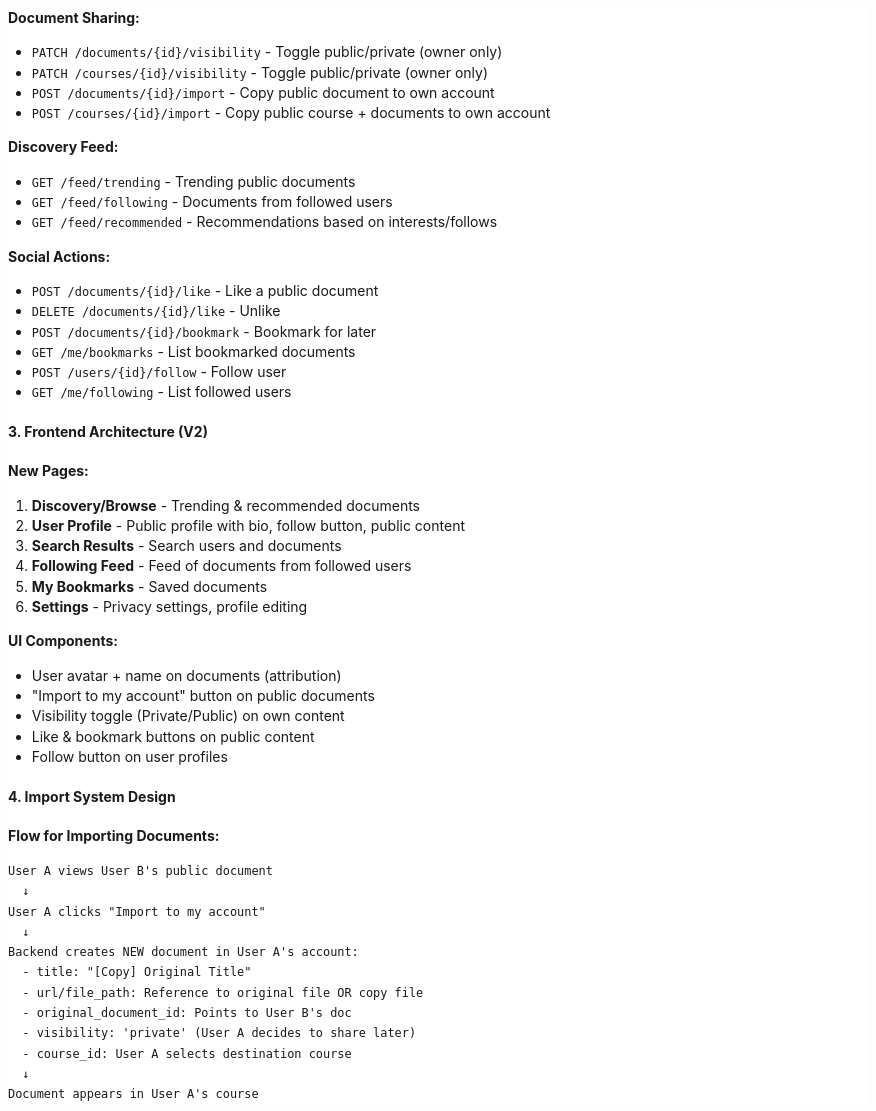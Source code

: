 **Document Sharing:**
- `PATCH /documents/{id}/visibility` - Toggle public/private (owner only)
- `PATCH /courses/{id}/visibility` - Toggle public/private (owner only)
- `POST /documents/{id}/import` - Copy public document to own account
- `POST /courses/{id}/import` - Copy public course + documents to own account

**Discovery Feed:**
- `GET /feed/trending` - Trending public documents
- `GET /feed/following` - Documents from followed users
- `GET /feed/recommended` - Recommendations based on interests/follows

**Social Actions:**
- `POST /documents/{id}/like` - Like a public document
- `DELETE /documents/{id}/like` - Unlike
- `POST /documents/{id}/bookmark` - Bookmark for later
- `GET /me/bookmarks` - List bookmarked documents
- `POST /users/{id}/follow` - Follow user
- `GET /me/following` - List followed users

#### 3. **Frontend Architecture (V2)**

**New Pages:**
1. **Discovery/Browse** - Trending & recommended documents
2. **User Profile** - Public profile with bio, follow button, public content
3. **Search Results** - Search users and documents
4. **Following Feed** - Feed of documents from followed users
5. **My Bookmarks** - Saved documents
6. **Settings** - Privacy settings, profile editing

**UI Components:**
- User avatar + name on documents (attribution)
- "Import to my account" button on public documents
- Visibility toggle (Private/Public) on own content
- Like & bookmark buttons on public content
- Follow button on user profiles

#### 4. **Import System Design**

**Flow for Importing Documents:**

```
User A views User B's public document
  ↓
User A clicks "Import to my account"
  ↓
Backend creates NEW document in User A's account:
  - title: "[Copy] Original Title"
  - url/file_path: Reference to original file OR copy file
  - original_document_id: Points to User B's doc
  - visibility: 'private' (User A decides to share later)
  - course_id: User A selects destination course
  ↓
Document appears in User A's course
```
